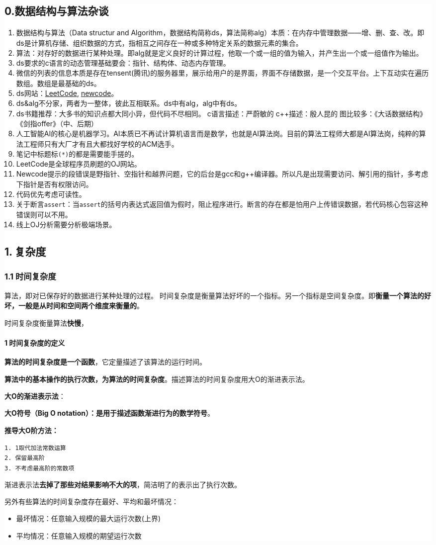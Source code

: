 ## 0.数据结构与算法杂谈

1. 数据结构与算法（Data structur and Algorithm，数据结构简称ds，算法简称alg）本质：在内存中管理数据——增、删、查、改。即ds是计算机存储、组织数据的方式，指相互之间存在一种或多种特定关系的数据元素的集合。
2. 算法：对存好的数据进行某种处理。即alg就是定义良好的计算过程，他取一个或一组的值为输入，并产生出一个或一组值作为输出。
3. ds要求的c语言的动态管理基础要会：指针、结构体、动态内存管理。
4. 微信的列表的信息本质是存在tensent(腾讯)的服务器里，展示给用户的是界面，界面不存储数据，是一个交互平台。上下互动实在遍历数组。数组是最基础的ds。
5. ds网站：[LeetCode](https://leetcode.cn/problemset/), [newcode](https://www.nowcoder.com/)。
6. ds&alg不分家，两者为一整体，彼此互相联系。ds中有alg，alg中有ds。
7. ds书籍推荐：大多书的知识点都大同小异，但代码不尽相同。
   c语言描述：严蔚敏的
   c++描述：殷人昆的
   图比较多：《大话数据结构》
   《剑指offer》（中、后期）
8. 人工智能AI的核心是机器学习。AI本质已不再试计算机语言而是数学，也就是AI算法岗。目前的算法工程师大都是AI算法岗，纯粹的算法工程师只有大厂才有且大都找好学校的ACM选手。
9. 笔记中标题标`(*)`的都是需要能手搓的。
10. LeetCode是全球程序员刷题的OJ网站。
11. Newcode提示的段错误是野指针、空指针和越界问题，它的后台是gcc和g++编译器。所以凡是出现需要访问、解引用的指针，多考虑下指针是否有权限访问。
12. 代码优先考虑可读性。
13. 关于断言`assert`：当`assert`的括号内表达式返回值为假时，阻止程序进行。断言的存在都是怕用户上传错误数据，若代码核心包容这种错误则可以不用。
14. 线上OJ分析需要分析极端场景。

## 1. 复杂度

### 1.1 时间复杂度

算法，即对已保存好的数据进行某种处理的过程。
时间复杂度是衡量算法好坏的一个指标。另一个指标是空间复杂度。即**衡量一个算法的好坏，一般是从时间和空间两个维度来衡量的**。

时间复杂度衡量算法**快慢**，

#### 1 时间复杂度的定义

**算法的时间复杂度是一个函数**，它定量描述了该算法的运行时间。

**算法中的基本操作的执行次数，为算法的时间复杂度**。描述算法的时间复杂度用大O的渐进表示法。



**大O的渐进表示法**：

**大O符号（Big O notation）：是用于描述函数渐进行为的数学符号**。

**推导大O阶方法：**

    1. 1取代加法常数运算
    2. 保留最高阶
    3. 不考虑最高阶的常数项

渐进表示法**去掉了那些对结果影响不大的项**，简洁明了的表示出了执行次数。

另外有些算法的时间复杂度存在最好、平均和最坏情况：

* 最坏情况：任意输入规模的最大运行次数(上界)

* 平均情况：任意输入规模的期望运行次数
